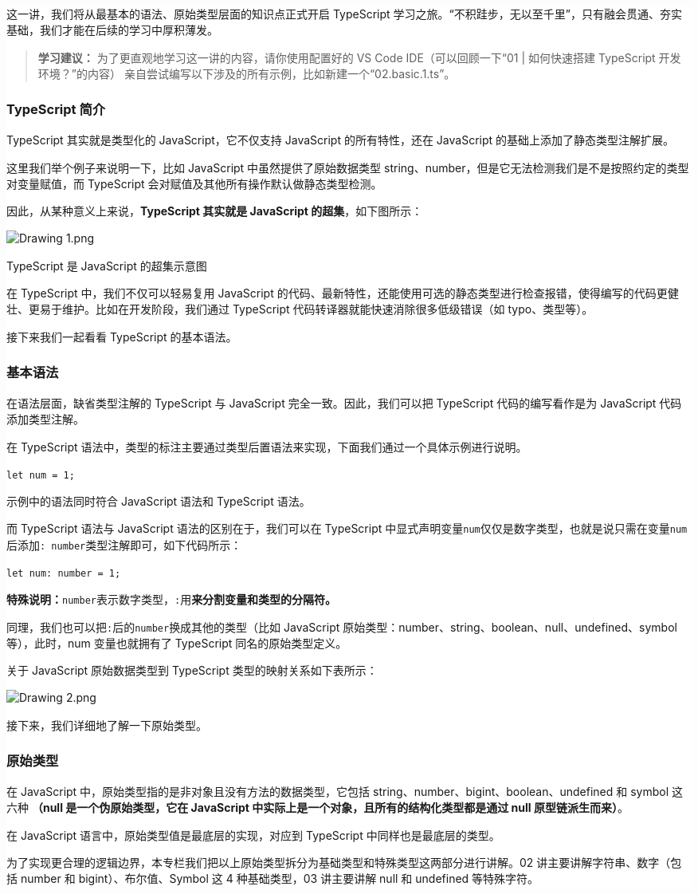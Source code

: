 这一讲，我们将从最基本的语法、原始类型层面的知识点正式开启 TypeScript 学习之旅。“不积跬步，无以至千里”，只有融会贯通、夯实基础，我们才能在后续的学习中厚积薄发。

> **学习建议：** 为了更直观地学习这一讲的内容，请你使用配置好的 VS Code IDE（可以回顾一下“01 | 如何快速搭建 TypeScript 开发环境？”的内容） 亲自尝试编写以下涉及的所有示例，比如新建一个“02.basic.1.ts”。

### TypeScript 简介

TypeScript 其实就是类型化的 JavaScript，它不仅支持 JavaScript 的所有特性，还在 JavaScript 的基础上添加了静态类型注解扩展。

这里我们举个例子来说明一下，比如 JavaScript 中虽然提供了原始数据类型 string、number，但是它无法检测我们是不是按照约定的类型对变量赋值，而 TypeScript 会对赋值及其他所有操作默认做静态类型检测。

因此，从某种意义上来说，**TypeScript 其实就是 JavaScript 的超集**，如下图所示：

![Drawing 1.png](https://s0.lgstatic.com/i/image6/M00/3D/B5/CioPOWCV_xuAZSI_AAdZCdHFgM8072.png)

TypeScript 是 JavaScript 的超集示意图

在 TypeScript 中，我们不仅可以轻易复用 JavaScript 的代码、最新特性，还能使用可选的静态类型进行检查报错，使得编写的代码更健壮、更易于维护。比如在开发阶段，我们通过 TypeScript 代码转译器就能快速消除很多低级错误（如 typo、类型等）。

接下来我们一起看看 TypeScript 的基本语法。

### 基本语法

在语法层面，缺省类型注解的 TypeScript 与 JavaScript 完全一致。因此，我们可以把 TypeScript 代码的编写看作是为 JavaScript 代码添加类型注解。

在 TypeScript 语法中，类型的标注主要通过类型后置语法来实现，下面我们通过一个具体示例进行说明。

    let num = 1;
    

示例中的语法同时符合 JavaScript 语法和 TypeScript 语法。

而 TypeScript 语法与 JavaScript 语法的区别在于，我们可以在 TypeScript 中显式声明变量`num`仅仅是数字类型，也就是说只需在变量`num`后添加`: number`类型注解即可，如下代码所示：

    let num: number = 1;
    

**特殊说明：**`number`表示数字类型，`:`用**来分割变量和类型的分隔符。**

同理，我们也可以把`:`后的`number`换成其他的类型（比如 JavaScript 原始类型：number、string、boolean、null、undefined、symbol 等），此时，num 变量也就拥有了 TypeScript 同名的原始类型定义。

关于 JavaScript 原始数据类型到 TypeScript 类型的映射关系如下表所示：

![Drawing 2.png](https://s0.lgstatic.com/i/image6/M00/3D/B5/CioPOWCV_y2AfRkCAAJ0QW8Nr1k253.png)

接下来，我们详细地了解一下原始类型。

### 原始类型

在 JavaScript 中，原始类型指的是非对象且没有方法的数据类型，它包括 string、number、bigint、boolean、undefined 和 symbol 这六种 **（null 是一个伪原始类型，它在 JavaScript 中实际上是一个对象，且所有的结构化类型都是通过 null 原型链派生而来）**。

在 JavaScript 语言中，原始类型值是最底层的实现，对应到 TypeScript 中同样也是最底层的类型。

为了实现更合理的逻辑边界，本专栏我们把以上原始类型拆分为基础类型和特殊类型这两部分进行讲解。02 讲主要讲解字符串、数字（包括 number 和 bigint）、布尔值、Symbol 这 4 种基础类型，03 讲主要讲解 null 和 undefined 等特殊字符。
